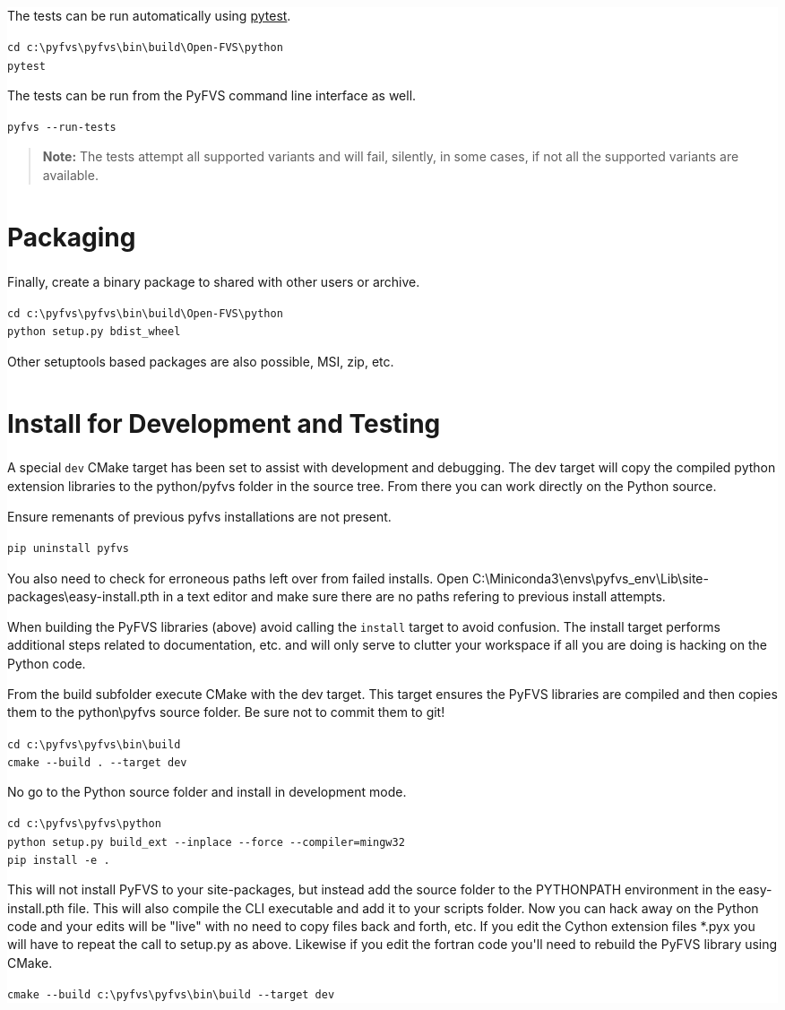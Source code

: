 The tests can be run automatically using [pytest](https://docs.pytest.org/en/latest/).

    cd c:\pyfvs\pyfvs\bin\build\Open-FVS\python
    pytest

The tests can be run from the PyFVS command line interface as well.

    pyfvs --run-tests

>**Note:** The tests attempt all supported variants and will fail, silently, in
some cases, if not all the supported variants are available.

# Packaging

Finally, create a binary package to shared with other users or archive.

    cd c:\pyfvs\pyfvs\bin\build\Open-FVS\python
    python setup.py bdist_wheel

Other setuptools based packages are also possible, MSI, zip, etc.

# Install for Development and Testing

A special `dev` CMake target has been set to assist with development and 
debugging. The dev target will copy the compiled python extension libraries to
the python/pyfvs folder in the source tree. From there you can work directly
on the Python source.

Ensure remenants of previous pyfvs installations are not present.

    pip uninstall pyfvs
    
You also need to check for erroneous paths left over from failed installs.
Open C:\Miniconda3\envs\pyfvs_env\Lib\site-packages\easy-install.pth in a text 
editor and make sure there are no paths refering to previous install attempts.

When building the PyFVS libraries (above) avoid calling the `install` target to avoid confusion.
The install target performs additional steps related to documentation, etc. and 
will only serve to clutter your workspace if all you are doing is hacking on the
Python code.

From the build subfolder execute CMake with the dev target. This target ensures
the PyFVS libraries are compiled and then copies them to the python\pyfvs source
folder. Be sure not to commit them to git!

    cd c:\pyfvs\pyfvs\bin\build
    cmake --build . --target dev

No go to the Python source folder and install in development mode.

    cd c:\pyfvs\pyfvs\python
    python setup.py build_ext --inplace --force --compiler=mingw32
    pip install -e .

This will not install PyFVS to your site-packages, but instead add the source
folder to the PYTHONPATH environment in the easy-install.pth file. This will 
also compile the CLI executable and add it to your scripts folder. Now you can
hack away on the Python code and your edits will be "live" with no need to 
copy files back and forth, etc. If you edit the Cython extension files *.pyx 
you will have to repeat the call to setup.py as above. Likewise if you edit the
fortran code you'll need to rebuild the PyFVS library using CMake.

    cmake --build c:\pyfvs\pyfvs\bin\build --target dev
    